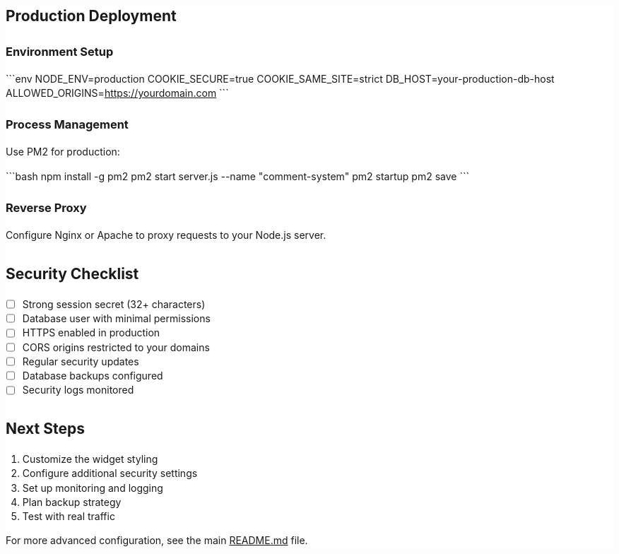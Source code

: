 ## Production Deployment

### Environment Setup

\`\`\`env
NODE_ENV=production
COOKIE_SECURE=true
COOKIE_SAME_SITE=strict
DB_HOST=your-production-db-host
ALLOWED_ORIGINS=https://yourdomain.com
\`\`\`

### Process Management

Use PM2 for production:

\`\`\`bash
npm install -g pm2
pm2 start server.js --name "comment-system"
pm2 startup
pm2 save
\`\`\`

### Reverse Proxy

Configure Nginx or Apache to proxy requests to your Node.js server.

## Security Checklist

- [ ] Strong session secret (32+ characters)
- [ ] Database user with minimal permissions
- [ ] HTTPS enabled in production
- [ ] CORS origins restricted to your domains
- [ ] Regular security updates
- [ ] Database backups configured
- [ ] Security logs monitored

## Next Steps

1. Customize the widget styling
2. Configure additional security settings
3. Set up monitoring and logging
4. Plan backup strategy
5. Test with real traffic

For more advanced configuration, see the main [README.md](README.md) file.
